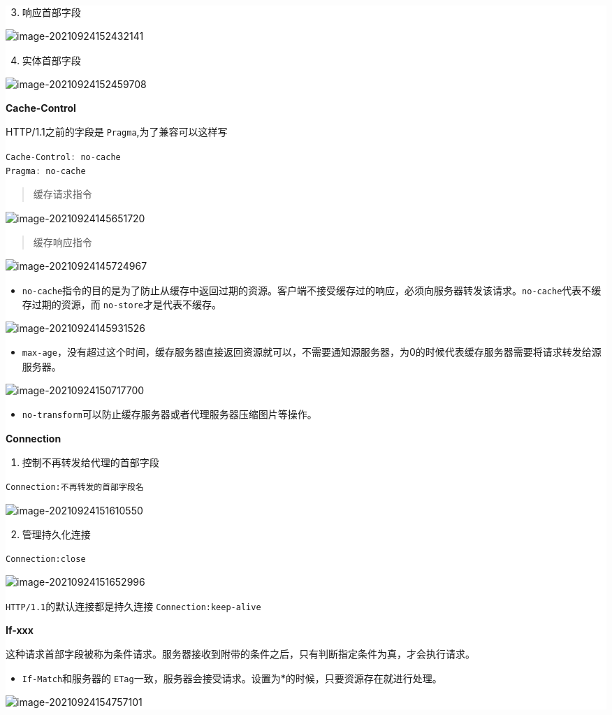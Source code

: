 3. 响应首部字段

![image-20210924152432141](https://cdn.jsdelivr.net/gh/JingWZeng/markdownImg/img/202109241524179.png)

4. 实体首部字段

![image-20210924152459708](https://cdn.jsdelivr.net/gh/JingWZeng/markdownImg/img/202109241524746.png)

**Cache-Control**

HTTP/1.1之前的字段是 `Pragma`,为了兼容可以这样写

```javascript
Cache-Control: no-cache
Pragma: no-cache
```

> 缓存请求指令

![image-20210924145651720](https://cdn.jsdelivr.net/gh/JingWZeng/markdownImg/img/202109241456764.png)

> 缓存响应指令

![image-20210924145724967](https://cdn.jsdelivr.net/gh/JingWZeng/markdownImg/img/202109241457014.png)

+ `no-cache`指令的目的是为了防止从缓存中返回过期的资源。客户端不接受缓存过的响应，必须向服务器转发该请求。`no-cache`代表不缓存过期的资源，而 `no-store`才是代表不缓存。

![image-20210924145931526](https://cdn.jsdelivr.net/gh/JingWZeng/markdownImg/img/202109241459585.png)

+ `max-age`，没有超过这个时间，缓存服务器直接返回资源就可以，不需要通知源服务器，为0的时候代表缓存服务器需要将请求转发给源服务器。

![image-20210924150717700](https://cdn.jsdelivr.net/gh/JingWZeng/markdownImg/img/202109241507772.png)

+ `no-transform`可以防止缓存服务器或者代理服务器压缩图片等操作。

**Connection**

1. 控制不再转发给代理的首部字段

`Connection:不再转发的首部字段名`

![image-20210924151610550](https://cdn.jsdelivr.net/gh/JingWZeng/markdownImg/img/202109241516619.png)

2. 管理持久化连接

`Connection:close`

![image-20210924151652996](https://cdn.jsdelivr.net/gh/JingWZeng/markdownImg/img/202109241516041.png)

`HTTP/1.1`的默认连接都是持久连接 `Connection:keep-alive`

**If-xxx**

这种请求首部字段被称为条件请求。服务器接收到附带的条件之后，只有判断指定条件为真，才会执行请求。

+ `If-Match`和服务器的 `ETag`一致，服务器会接受请求。设置为*的时候，只要资源存在就进行处理。

![image-20210924154757101](https://cdn.jsdelivr.net/gh/JingWZeng/markdownImg/img/202109241547218.png)
